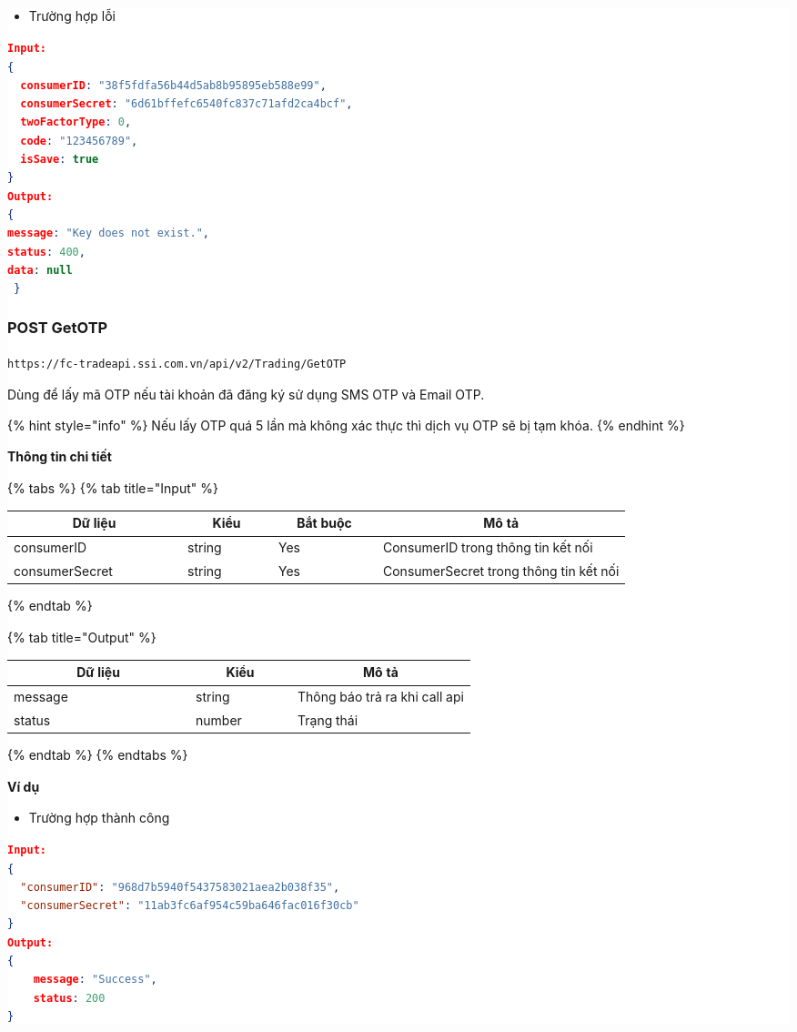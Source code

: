 * Trường hợp lỗi

```json
Input: 
{
  consumerID: "38f5fdfa56b44d5ab8b95895eb588e99",
  consumerSecret: "6d61bffefc6540fc837c71afd2ca4bcf",
  twoFactorType: 0,
  code: "123456789",
  isSave: true
}
Output: 
{
message: "Key does not exist.",
status: 400,
data: null
 }
```

### POST  GetOTP

```
https://fc-tradeapi.ssi.com.vn/api/v2/Trading/GetOTP
```

Dùng để lấy mã OTP nếu tài khoản đã đăng ký sử dụng SMS OTP và Email OTP.&#x20;

{% hint style="info" %}
Nếu lấy OTP quá 5 lần mà không xác thực thì dịch vụ OTP sẽ bị tạm khóa.&#x20;
{% endhint %}

**Thông tin chi tiết**

{% tabs %}
{% tab title="Input" %}
<table><thead><tr><th width="177">Dữ liệu</th><th width="86">Kiểu</th><th width="101">Bắt buộc</th><th>Mô tả</th></tr></thead><tbody><tr><td>consumerID</td><td>string</td><td>Yes</td><td>ConsumerID trong thông tin kết nối</td></tr><tr><td>consumerSecret</td><td>string</td><td>Yes</td><td>ConsumerSecret trong thông tin kết nối</td></tr></tbody></table>
{% endtab %}

{% tab title="Output" %}
<table><thead><tr><th width="186">Dữ liệu</th><th width="98">Kiểu</th><th>Mô tả</th></tr></thead><tbody><tr><td>message</td><td>string</td><td>Thông báo trả ra khi call api</td></tr><tr><td>status</td><td>number</td><td>Trạng thái </td></tr></tbody></table>
{% endtab %}
{% endtabs %}

**Ví dụ**

* Trường hợp thành công&#x20;

```json
Input: 
{
  "consumerID": "968d7b5940f5437583021aea2b038f35",
  "consumerSecret": "11ab3fc6af954c59ba646fac016f30cb"
}
Output: 
{
    message: "Success",
    status: 200
}
```
